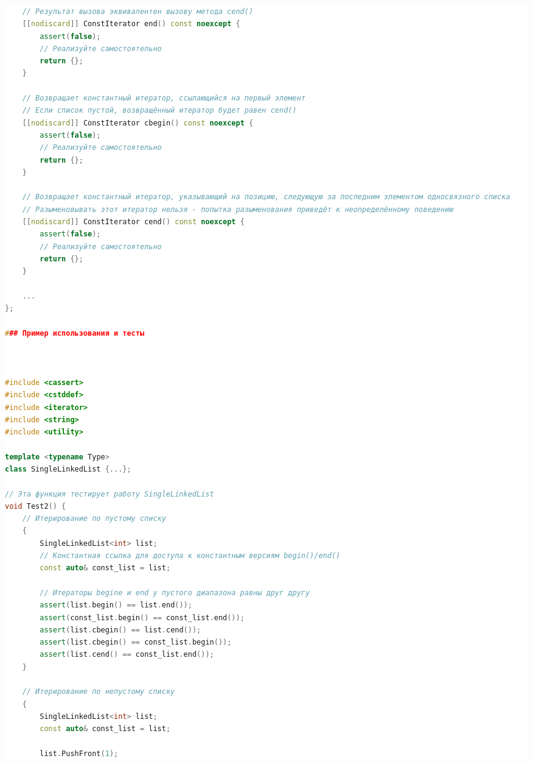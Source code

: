 ```cpp
    // Результат вызова эквивалентен вызову метода cend()
    [[nodiscard]] ConstIterator end() const noexcept {
        assert(false);
        // Реализуйте самостоятельно
        return {};
    }

    // Возвращает константный итератор, ссылающийся на первый элемент
    // Если список пустой, возвращённый итератор будет равен cend()
    [[nodiscard]] ConstIterator cbegin() const noexcept {
        assert(false);
        // Реализуйте самостоятельно
        return {};
    }

    // Возвращает константный итератор, указывающий на позицию, следующую за последним элементом односвязного списка
    // Разыменовывать этот итератор нельзя - попытка разыменования приведёт к неопределённому поведению
    [[nodiscard]] ConstIterator cend() const noexcept {
        assert(false);
        // Реализуйте самостоятельно
        return {};
    }

    ...
}; 

### Пример использования и тесты



#include <cassert>
#include <cstddef>
#include <iterator>
#include <string>
#include <utility>

template <typename Type>
class SingleLinkedList {...};

// Эта функция тестирует работу SingleLinkedList
void Test2() {
    // Итерирование по пустому списку
    {
        SingleLinkedList<int> list;
        // Константная ссылка для доступа к константным версиям begin()/end()
        const auto& const_list = list;

        // Итераторы begine и end у пустого диапазона равны друг другу
        assert(list.begin() == list.end());
        assert(const_list.begin() == const_list.end());
        assert(list.cbegin() == list.cend());
        assert(list.cbegin() == const_list.begin());
        assert(list.cend() == const_list.end());
    }

    // Итерирование по непустому списку
    {
        SingleLinkedList<int> list;
        const auto& const_list = list;

        list.PushFront(1);
```